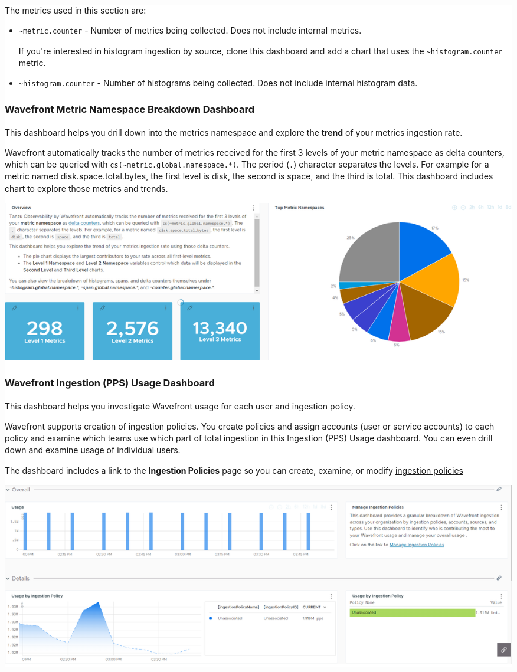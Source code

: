 The metrics used in this section are:

- `~metric.counter` - Number of metrics being collected. Does not include internal metrics.

   If you're interested in histogram ingestion by source, clone this dashboard and add a chart that uses the `~histogram.counter` metric.

- `~histogram.counter` - Number of histograms being collected. Does not include internal histogram data.


### Wavefront Metric Namespace Breakdown Dashboard

This dashboard helps you drill down into the metrics namespace and explore the **trend** of your metrics ingestion rate.

Wavefront automatically tracks the number of metrics received for the first 3 levels of your metric namespace as delta counters, which can be queried with `cs(~metric.global.namespace.*)`. The period (`.`) character separates the levels. For example for a metric named disk.space.total.bytes, the first level is disk, the second is space, and the third is total. This dashboard includes chart to explore those metrics and trends.

![screenshot of part of dashboard](/images/metrics_breakdown.png)

### Wavefront Ingestion (PPS) Usage Dashboard

This dashboard helps you investigate Wavefront usage for each user and ingestion policy.

Wavefront supports creation of ingestion policies. You create policies and assign accounts (user or service accounts) to each policy and examine which teams use which part of total ingestion in this Ingestion (PPS) Usage dashboard. You can even drill down and examine usage of individual users.

The dashboard includes a link to the **Ingestion Policies** page so you can create, examine, or modify [ingestion policies](ingestion_policies.html)

![screenshot of part of the dashboard](/images/ingestion_pps_usage_breakdown.png)
